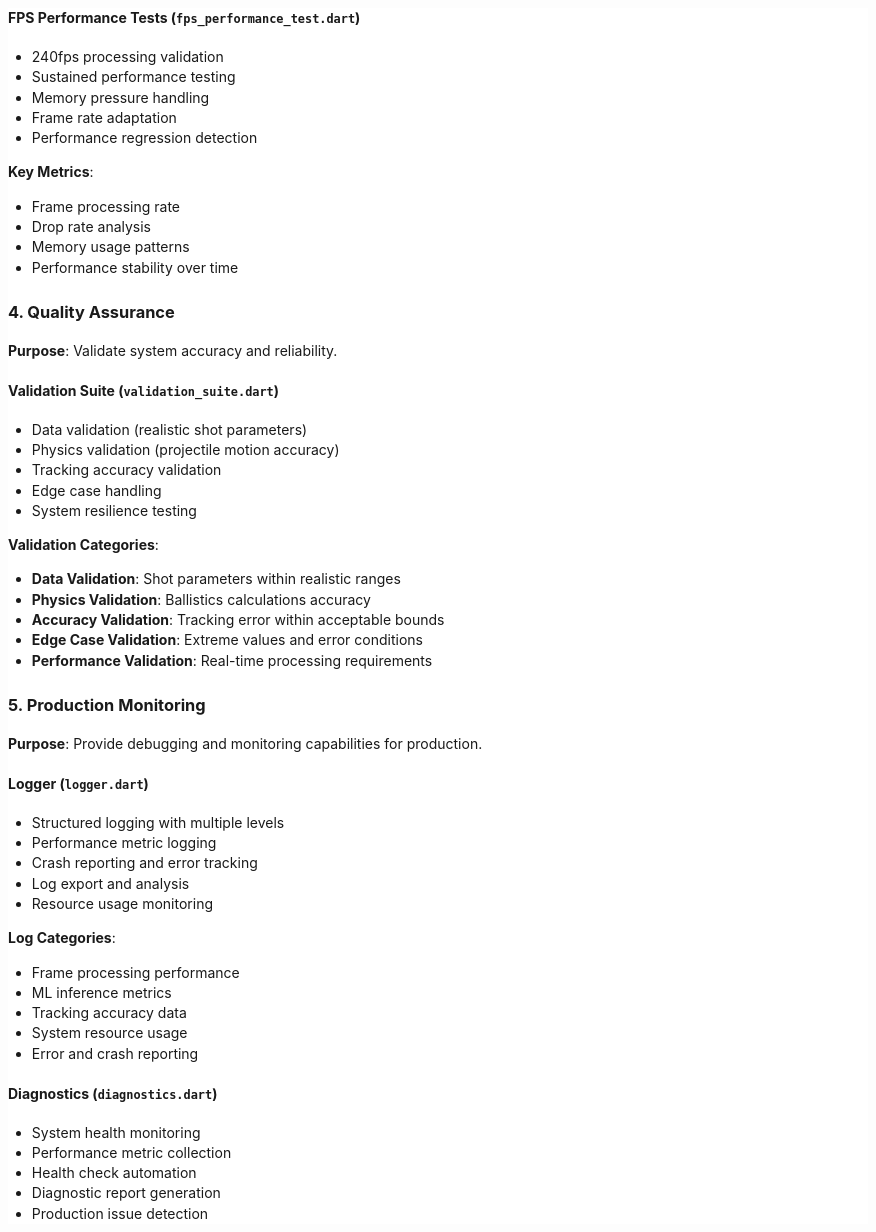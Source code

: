 #### FPS Performance Tests (`fps_performance_test.dart`)
- 240fps processing validation
- Sustained performance testing
- Memory pressure handling
- Frame rate adaptation
- Performance regression detection

**Key Metrics**:
- Frame processing rate
- Drop rate analysis
- Memory usage patterns
- Performance stability over time

### 4. Quality Assurance

**Purpose**: Validate system accuracy and reliability.

#### Validation Suite (`validation_suite.dart`)
- Data validation (realistic shot parameters)
- Physics validation (projectile motion accuracy)
- Tracking accuracy validation
- Edge case handling
- System resilience testing

**Validation Categories**:
- **Data Validation**: Shot parameters within realistic ranges
- **Physics Validation**: Ballistics calculations accuracy
- **Accuracy Validation**: Tracking error within acceptable bounds
- **Edge Case Validation**: Extreme values and error conditions
- **Performance Validation**: Real-time processing requirements

### 5. Production Monitoring

**Purpose**: Provide debugging and monitoring capabilities for production.

#### Logger (`logger.dart`)
- Structured logging with multiple levels
- Performance metric logging
- Crash reporting and error tracking
- Log export and analysis
- Resource usage monitoring

**Log Categories**:
- Frame processing performance
- ML inference metrics
- Tracking accuracy data
- System resource usage
- Error and crash reporting

#### Diagnostics (`diagnostics.dart`)
- System health monitoring
- Performance metric collection
- Health check automation
- Diagnostic report generation
- Production issue detection

